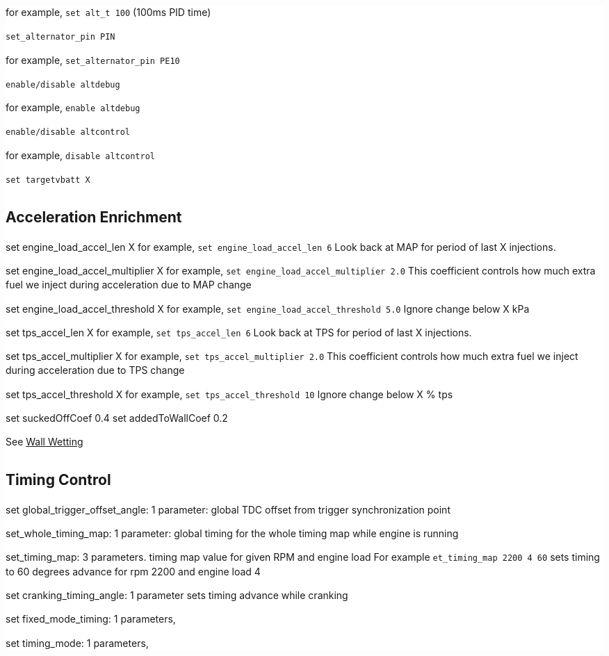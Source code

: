 for example, `set alt_t 100` (100ms PID time)

`set_alternator_pin PIN`

for example, `set_alternator_pin PE10`

`enable/disable altdebug`

for example, `enable altdebug`

`enable/disable altcontrol`

for example, `disable altcontrol`

`set targetvbatt X`

## Acceleration Enrichment

set engine_load_accel_len X
for example, `set engine_load_accel_len 6` Look back at MAP for period of last X injections.

set engine_load_accel_multiplier X
for example, `set engine_load_accel_multiplier 2.0` This coefficient controls how much extra fuel we inject during acceleration due to MAP change

set engine_load_accel_threshold X
for example, `set engine_load_accel_threshold 5.0` Ignore change below X kPa

set tps_accel_len X
for example, `set tps_accel_len 6` Look back at TPS for period of last X injections.

set tps_accel_multiplier X
for example, `set tps_accel_multiplier 2.0` This coefficient controls how much extra fuel we inject during acceleration due to TPS change

set tps_accel_threshold X
for example, `set tps_accel_threshold 10` Ignore change below X % tps

set suckedOffCoef 0.4
set addedToWallCoef 0.2

See [Wall Wetting](X-tau-Wall-Wetting)

## Timing Control

set global_trigger_offset_angle: 1 parameter: global TDC offset from trigger synchronization point

set_whole_timing_map: 1 parameter: global timing for the whole timing map while engine is running

set_timing_map: 3 parameters. timing map value for given RPM and engine load
For example `et_timing_map 2200 4 60`
sets timing to 60 degrees advance for rpm 2200 and engine load 4

set cranking_timing_angle: 1 parameter
sets timing advance while cranking

set fixed_mode_timing: 1 parameters,

set timing_mode: 1 parameters,
